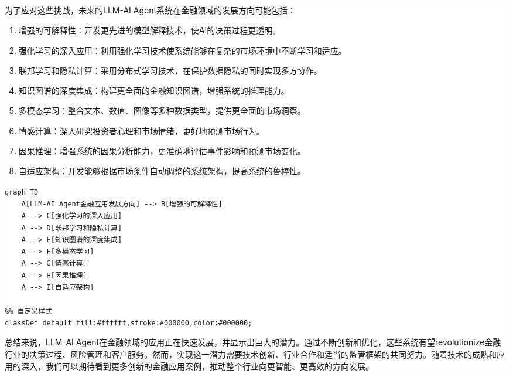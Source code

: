 为了应对这些挑战，未来的LLM-AI Agent系统在金融领域的发展方向可能包括：

1. 增强的可解释性：开发更先进的模型解释技术，使AI的决策过程更透明。

2. 强化学习的深入应用：利用强化学习技术使系统能够在复杂的市场环境中不断学习和适应。

3. 联邦学习和隐私计算：采用分布式学习技术，在保护数据隐私的同时实现多方协作。

4. 知识图谱的深度集成：构建更全面的金融知识图谱，增强系统的推理能力。

5. 多模态学习：整合文本、数值、图像等多种数据类型，提供更全面的市场洞察。

6. 情感计算：深入研究投资者心理和市场情绪，更好地预测市场行为。

7. 因果推理：增强系统的因果分析能力，更准确地评估事件影响和预测市场变化。

8. 自适应架构：开发能够根据市场条件自动调整的系统架构，提高系统的鲁棒性。

```mermaid
graph TD
    A[LLM-AI Agent金融应用发展方向] --> B[增强的可解释性]
    A --> C[强化学习的深入应用]
    A --> D[联邦学习和隐私计算]
    A --> E[知识图谱的深度集成]
    A --> F[多模态学习]
    A --> G[情感计算]
    A --> H[因果推理]
    A --> I[自适应架构]

%% 自定义样式
classDef default fill:#ffffff,stroke:#000000,color:#000000;
```

总结来说，LLM-AI Agent在金融领域的应用正在快速发展，并显示出巨大的潜力。通过不断创新和优化，这些系统有望revolutionize金融行业的决策过程、风险管理和客户服务。然而，实现这一潜力需要技术创新、行业合作和适当的监管框架的共同努力。随着技术的成熟和应用的深入，我们可以期待看到更多创新的金融应用案例，推动整个行业向更智能、更高效的方向发展。
